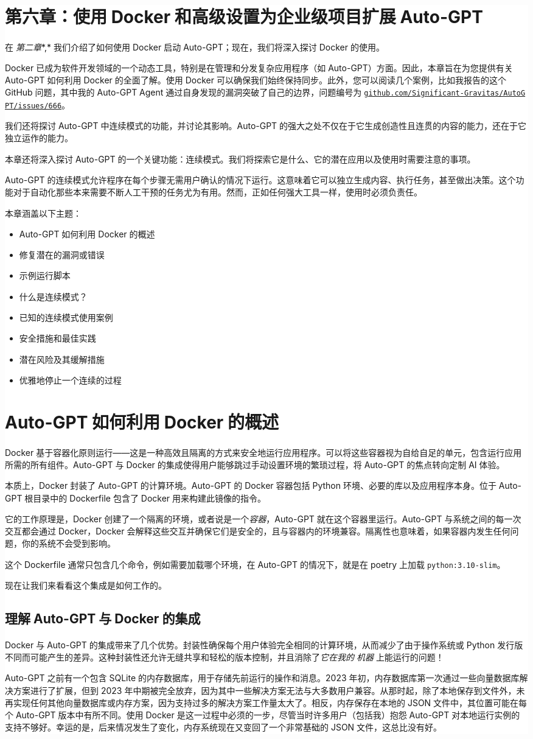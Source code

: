

# 第六章：使用 Docker 和高级设置为企业级项目扩展 Auto-GPT

在 *第二章**,* 我们介绍了如何使用 Docker 启动 Auto-GPT；现在，我们将深入探讨 Docker 的使用。

Docker 已成为软件开发领域的一个动态工具，特别是在管理和分发复杂应用程序（如 Auto-GPT）方面。因此，本章旨在为您提供有关 Auto-GPT 如何利用 Docker 的全面了解。使用 Docker 可以确保我们始终保持同步。此外，您可以阅读几个案例，比如我报告的这个 GitHub 问题，其中我的 Auto-GPT Agent 通过自身发现的漏洞突破了自己的边界，问题编号为 [`github.com/Significant-Gravitas/AutoGPT/issues/666`](https://github.com/Significant-Gravitas/AutoGPT/issues/666)。

我们还将探讨 Auto-GPT 中连续模式的功能，并讨论其影响。Auto-GPT 的强大之处不仅在于它生成创造性且连贯的内容的能力，还在于它独立运作的能力。

本章还将深入探讨 Auto-GPT 的一个关键功能：连续模式。我们将探索它是什么、它的潜在应用以及使用时需要注意的事项。

Auto-GPT 的连续模式允许程序在每个步骤无需用户确认的情况下运行。这意味着它可以独立生成内容、执行任务，甚至做出决策。这个功能对于自动化那些本来需要不断人工干预的任务尤为有用。然而，正如任何强大工具一样，使用时必须负责任。

本章涵盖以下主题：

+   Auto-GPT 如何利用 Docker 的概述

+   修复潜在的漏洞或错误

+   示例运行脚本

+   什么是连续模式？

+   已知的连续模式使用案例

+   安全措施和最佳实践

+   潜在风险及其缓解措施

+   优雅地停止一个连续的过程

# Auto-GPT 如何利用 Docker 的概述

Docker 基于容器化原则运行——这是一种高效且隔离的方式来安全地运行应用程序。可以将这些容器视为自给自足的单元，包含运行应用所需的所有组件。Auto-GPT 与 Docker 的集成使得用户能够跳过手动设置环境的繁琐过程，将 Auto-GPT 的焦点转向定制 AI 体验。

本质上，Docker 封装了 Auto-GPT 的计算环境。Auto-GPT 的 Docker 容器包括 Python 环境、必要的库以及应用程序本身。位于 Auto-GPT 根目录中的 Dockerfile 包含了 Docker 用来构建此镜像的指令。

它的工作原理是，Docker 创建了一个隔离的环境，或者说是一个*容器*，Auto-GPT 就在这个容器里运行。Auto-GPT 与系统之间的每一次交互都会通过 Docker，Docker 会解释这些交互并确保它们是安全的，且与容器内的环境兼容。隔离性也意味着，如果容器内发生任何问题，你的系统不会受到影响。

这个 Dockerfile 通常只包含几个命令，例如需要加载哪个环境，在 Auto-GPT 的情况下，就是在 poetry 上加载 `python:3.10-slim`。

现在让我们来看看这个集成是如何工作的。

## 理解 Auto-GPT 与 Docker 的集成

Docker 与 Auto-GPT 的集成带来了几个优势。封装性确保每个用户体验完全相同的计算环境，从而减少了由于操作系统或 Python 发行版不同而可能产生的差异。这种封装性还允许无缝共享和轻松的版本控制，并且消除了*它在我的* *机器* 上能运行的问题！

Auto-GPT 之前有一个包含 SQLite 的内存数据库，用于存储先前运行的操作和消息。2023 年初，内存数据库第一次通过一些向量数据库解决方案进行了扩展，但到 2023 年中期被完全放弃，因为其中一些解决方案无法与大多数用户兼容。从那时起，除了本地保存到文件外，未再实现任何其他向量数据库或内存方案，因为支持过多的解决方案工作量太大了。相反，内存保存在本地的 JSON 文件中，其位置可能在每个 Auto-GPT 版本中有所不同。使用 Docker 是这一过程中必须的一步，尽管当时许多用户（包括我）抱怨 Auto-GPT 对本地运行实例的支持不够好。幸运的是，后来情况发生了变化，内存系统现在又变回了一个非常基础的 JSON 文件，这总比没有好。
